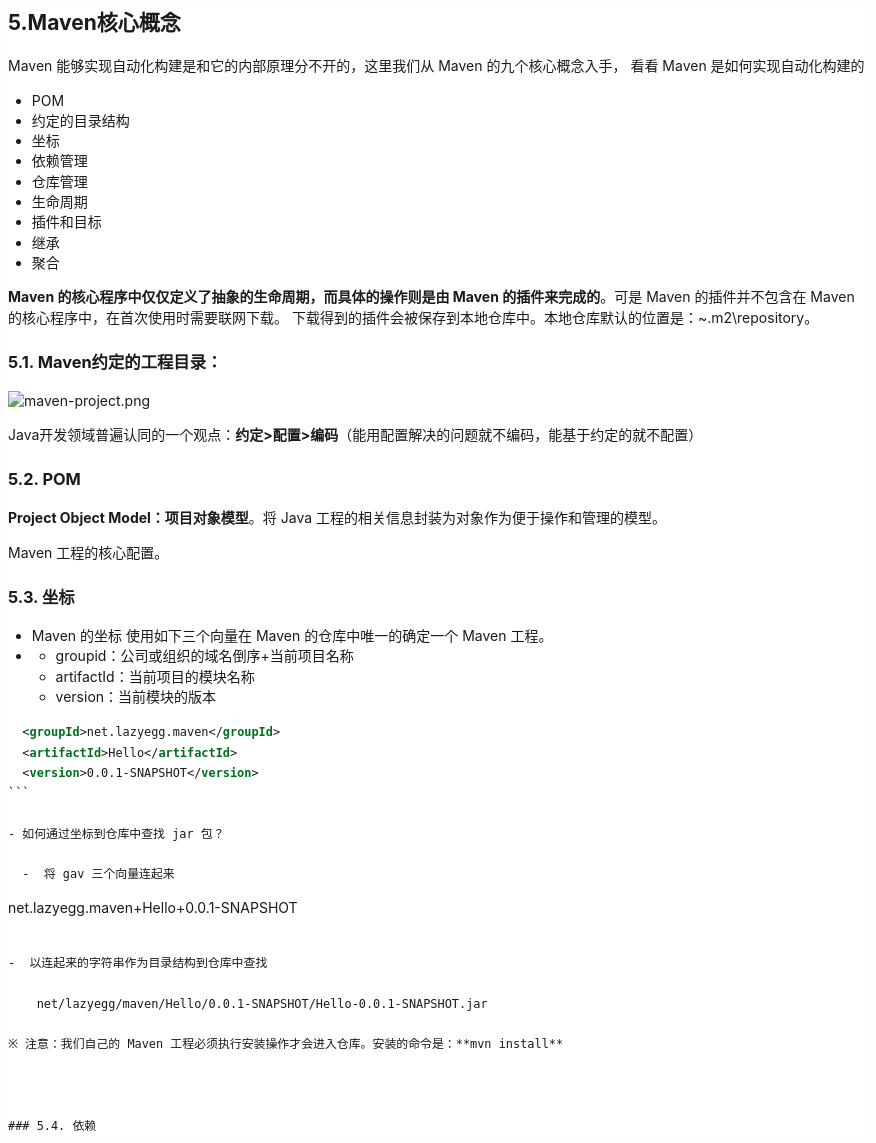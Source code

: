 

## 5.Maven核心概念

Maven 能够实现自动化构建是和它的内部原理分不开的，这里我们从 Maven 的九个核心概念入手， 看看 Maven 是如何实现自动化构建的 

- POM 
- 约定的目录结构
- 坐标
- 依赖管理
- 仓库管理 
- 生命周期 
- 插件和目标 
- 继承
- 聚合

**Maven 的核心程序中仅仅定义了抽象的生命周期，而具体的操作则是由 Maven 的插件来完成的**。可是 Maven 的插件并不包含在 Maven 的核心程序中，在首次使用时需要联网下载。 下载得到的插件会被保存到本地仓库中。本地仓库默认的位置是：~\.m2\repository。 



### 5.1. Maven约定的工程目录：

![maven-project.png](https://i.loli.net/2020/01/17/Eoz7YWU89g54jlv.png)



Java开发领域普遍认同的一个观点：**约定>配置>编码**（能用配置解决的问题就不编码，能基于约定的就不配置）



### 5.2. POM

**Project Object Model：项目对象模型**。将 Java 工程的相关信息封装为对象作为便于操作和管理的模型。 

Maven 工程的核心配置。



### 5.3. 坐标

- Maven 的坐标 使用如下三个向量在 Maven 的仓库中唯一的确定一个 Maven 工程。 
- - groupid：公司或组织的域名倒序+当前项目名称 
  - artifactId：当前项目的模块名称 
  - version：当前模块的版本 

```xml
  <groupId>net.lazyegg.maven</groupId>
  <artifactId>Hello</artifactId>
  <version>0.0.1-SNAPSHOT</version>
​```

- 如何通过坐标到仓库中查找 jar 包？

  -  将 gav 三个向量连起来  

  ```
  net.lazyegg.maven+Hello+0.0.1-SNAPSHOT
  ```

  -  以连起来的字符串作为目录结构到仓库中查找 

      net/lazyegg/maven/Hello/0.0.1-SNAPSHOT/Hello-0.0.1-SNAPSHOT.jar

 ※ 注意：我们自己的 Maven 工程必须执行安装操作才会进入仓库。安装的命令是：**mvn install**



### 5.4. 依赖

  ```